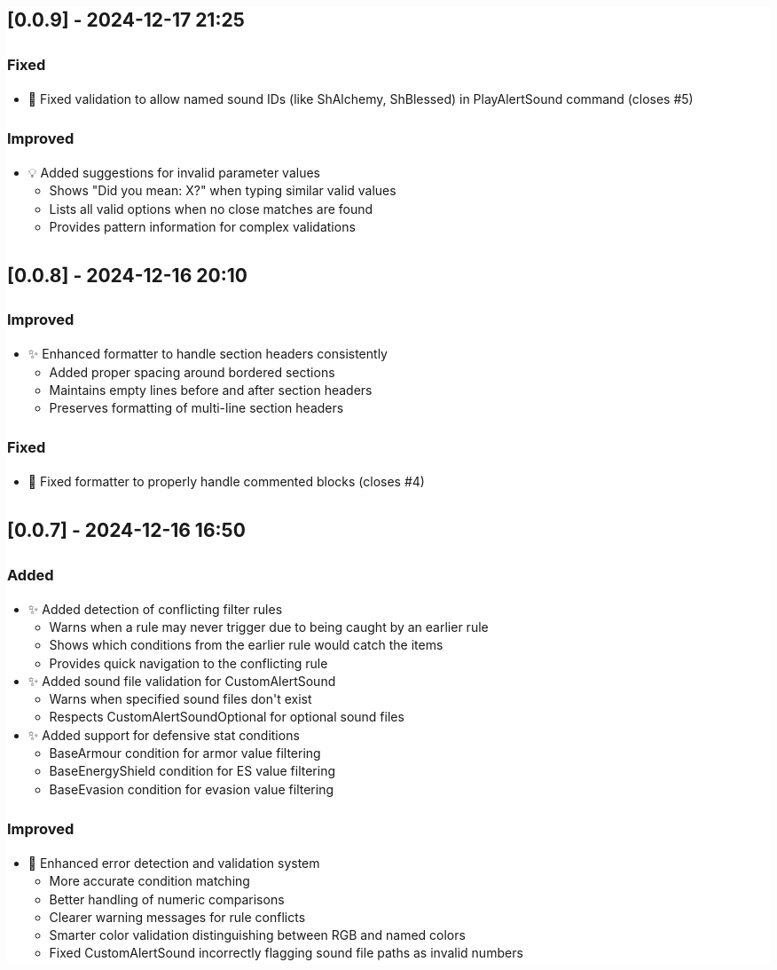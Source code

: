 ## [0.0.9] - 2024-12-17 21:25

### Fixed

- 🐛 Fixed validation to allow named sound IDs (like ShAlchemy, ShBlessed) in PlayAlertSound command (closes #5)

### Improved

- 💡 Added suggestions for invalid parameter values
  - Shows "Did you mean: X?" when typing similar valid values
  - Lists all valid options when no close matches are found
  - Provides pattern information for complex validations

## [0.0.8] - 2024-12-16 20:10

### Improved

- ✨ Enhanced formatter to handle section headers consistently
  - Added proper spacing around bordered sections
  - Maintains empty lines before and after section headers
  - Preserves formatting of multi-line section headers

### Fixed

- 🐛 Fixed formatter to properly handle commented blocks (closes #4)

## [0.0.7] - 2024-12-16 16:50

### Added

- ✨ Added detection of conflicting filter rules
  - Warns when a rule may never trigger due to being caught by an earlier rule
  - Shows which conditions from the earlier rule would catch the items
  - Provides quick navigation to the conflicting rule
- ✨ Added sound file validation for CustomAlertSound
  - Warns when specified sound files don't exist
  - Respects CustomAlertSoundOptional for optional sound files
- ✨ Added support for defensive stat conditions
  - BaseArmour condition for armor value filtering
  - BaseEnergyShield condition for ES value filtering
  - BaseEvasion condition for evasion value filtering

### Improved

- 🎨 Enhanced error detection and validation system
  - More accurate condition matching
  - Better handling of numeric comparisons
  - Clearer warning messages for rule conflicts
  - Smarter color validation distinguishing between RGB and named colors
  - Fixed CustomAlertSound incorrectly flagging sound file paths as invalid numbers
